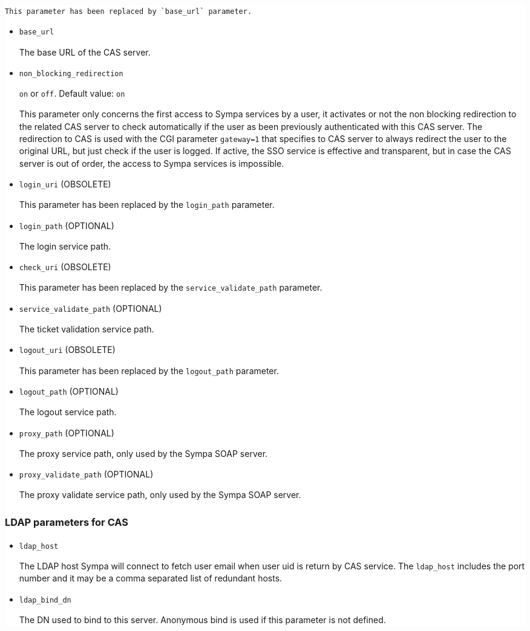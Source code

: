     This parameter has been replaced by `base_url` parameter.

- `base_url`

    The base URL of the CAS server.

- `non_blocking_redirection`

    `on` or `off`. Default value: `on`

    This parameter only concerns the first access to Sympa services by a user, it 
    activates or not the non blocking redirection to the related CAS server to 
    check automatically if the user as been previously authenticated with this 
    CAS server. The redirection to CAS is used with the CGI parameter 
    `gateway=1` that specifies to CAS server to always redirect the user to the 
    original URL, but just check if the user is logged. If active, the SSO 
    service is effective and transparent, but in case the CAS server is out of 
    order, the access to Sympa services is impossible.

- `login_uri` (OBSOLETE)

    This parameter has been replaced by the `login_path` parameter.

- `login_path` (OPTIONAL)

    The login service path.

- `check_uri` (OBSOLETE)

    This parameter has been replaced by the `service_validate_path` parameter.

- `service_validate_path` (OPTIONAL)

    The ticket validation service path.

- `logout_uri` (OBSOLETE)

    This parameter has been replaced by the `logout_path` parameter.

- `logout_path` (OPTIONAL)

    The logout service path.

- `proxy_path` (OPTIONAL)

    The proxy service path, only used by the Sympa SOAP server.

- `proxy_validate_path` (OPTIONAL)

    The proxy validate service path, only used by the Sympa SOAP server.

### LDAP parameters for CAS

- `ldap_host`

    The LDAP host Sympa will connect to fetch user email when user uid is return 
    by CAS service. The `ldap_host` includes the port number and it may be a 
    comma separated list of redundant hosts.

- `ldap_bind_dn`

    The DN used to bind to this server. Anonymous bind is used if this parameter 
    is not defined.
